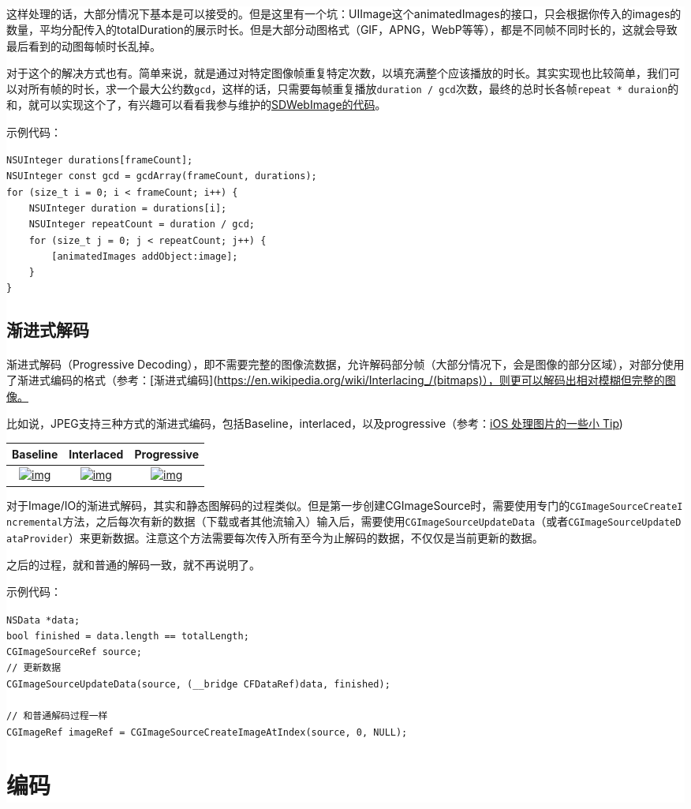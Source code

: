 这样处理的话，大部分情况下基本是可以接受的。但是这里有一个坑：UIImage这个animatedImages的接口，只会根据你传入的images的数量，平均分配传入的totalDuration的展示时长。但是大部分动图格式（GIF，APNG，WebP等等），都是不同帧不同时长的，这就会导致最后看到的动图每帧时长乱掉。

对于这个的解决方式也有。简单来说，就是通过对特定图像帧重复特定次数，以填充满整个应该播放的时长。其实实现也比较简单，我们可以对所有帧的时长，求一个最大公约数`gcd`，这样的话，只需要每帧重复播放`duration / gcd`次数，最终的总时长各帧`repeat * duraion`的和，就可以实现这个了，有兴趣可以看看我参与维护的[SDWebImage的代码](https://github.com/rs/SDWebImage/blob/4.1.2/SDWebImage/UIImage%2BWebP.m#L281=L294)。

示例代码：

```
NSUInteger durations[frameCount];
NSUInteger const gcd = gcdArray(frameCount, durations);
for (size_t i = 0; i < frameCount; i++) {
    NSUInteger duration = durations[i];
    NSUInteger repeatCount = duration / gcd;
    for (size_t j = 0; j < repeatCount; j++) {
        [animatedImages addObject:image];
    }
}
```

## 渐进式解码

渐进式解码（Progressive Decoding），即不需要完整的图像流数据，允许解码部分帧（大部分情况下，会是图像的部分区域），对部分使用了渐进式编码的格式（参考：[渐进式编码](https://en.wikipedia.org/wiki/Interlacing_/(bitmaps)），则更可以解码出相对模糊但完整的图像。

比如说，JPEG支持三种方式的渐进式编码，包括Baseline，interlaced，以及progressive（参考：[iOS 处理图片的一些小 Tip](https://blog.ibireme.com/2015/11/02/ios_image_tips/))

|                           Baseline                           |                          Interlaced                          |                         Progressive                          |
| :----------------------------------------------------------: | :----------------------------------------------------------: | :----------------------------------------------------------: |
| [![img](https://blog.ibireme.com/wp-content/uploads/2015/11/image_baseline.gif)](https://blog.ibireme.com/wp-content/uploads/2015/11/image_baseline.gif) | [![img](https://blog.ibireme.com/wp-content/uploads/2015/11/image_interlaced.gif)](https://blog.ibireme.com/wp-content/uploads/2015/11/image_interlaced.gif) | [![img](https://blog.ibireme.com/wp-content/uploads/2015/11/image_progressive.gif)](https://blog.ibireme.com/wp-content/uploads/2015/11/image_progressive.gif) |

对于Image/IO的渐进式解码，其实和静态图解码的过程类似。但是第一步创建CGImageSource时，需要使用专门的`CGImageSourceCreateIncremental`方法，之后每次有新的数据（下载或者其他流输入）输入后，需要使用`CGImageSourceUpdateData`（或者`CGImageSourceUpdateDataProvider`）来更新数据。注意这个方法需要每次传入所有至今为止解码的数据，不仅仅是当前更新的数据。

之后的过程，就和普通的解码一致，就不再说明了。

示例代码：

```
NSData *data;
bool finished = data.length == totalLength;
CGImageSourceRef source;
// 更新数据
CGImageSourceUpdateData(source, (__bridge CFDataRef)data, finished);

// 和普通解码过程一样
CGImageRef imageRef = CGImageSourceCreateImageAtIndex(source, 0, NULL);
```

# 编码
